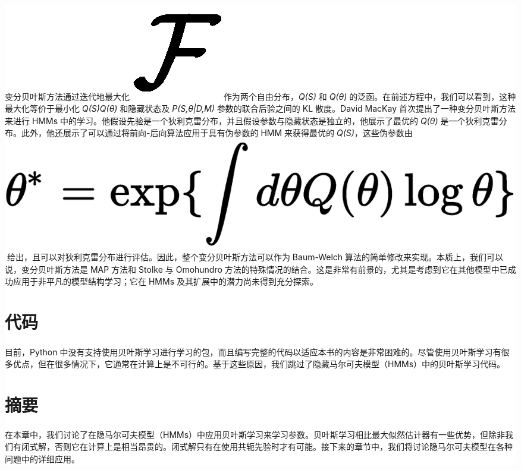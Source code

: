 变分贝叶斯方法通过迭代地最大化 ![](img/a53434d0-4c21-4db9-9f3f-611212895d68.png) 作为两个自由分布，*Q(S)* 和 *Q(θ)* 的泛函。在前述方程中，我们可以看到，这种最大化等价于最小化 *Q(S)Q(θ)* 和隐藏状态及 *P(S,θ|D,M)* 参数的联合后验之间的 KL 散度。David MacKay 首次提出了一种变分贝叶斯方法来进行 HMMs 中的学习。他假设先验是一个狄利克雷分布，并且假设参数与隐藏状态是独立的，他展示了最优的 *Q(θ)* 是一个狄利克雷分布。此外，他还展示了可以通过将前向-后向算法应用于具有伪参数的 HMM 来获得最优的 *Q(S)*，这些伪参数由 ![](img/881223eb-6a9e-4209-a083-d9fa362eac42.png) 给出，且可以对狄利克雷分布进行评估。因此，整个变分贝叶斯方法可以作为 Baum-Welch 算法的简单修改来实现。本质上，我们可以说，变分贝叶斯方法是 MAP 方法和 Stolke 与 Omohundro 方法的特殊情况的结合。这是非常有前景的，尤其是考虑到它在其他模型中已成功应用于非平凡的模型结构学习；它在 HMMs 及其扩展中的潜力尚未得到充分探索。

# 代码

目前，Python 中没有支持使用贝叶斯学习进行学习的包，而且编写完整的代码以适应本书的内容是非常困难的。尽管使用贝叶斯学习有很多优点，但在很多情况下，它通常在计算上是不可行的。基于这些原因，我们跳过了隐藏马尔可夫模型（HMMs）中的贝叶斯学习代码。

# 摘要

在本章中，我们讨论了在隐马尔可夫模型（HMMs）中应用贝叶斯学习来学习参数。贝叶斯学习相比最大似然估计器有一些优势，但除非我们有闭式解，否则它在计算上是相当昂贵的。闭式解只有在使用共轭先验时才有可能。接下来的章节中，我们将讨论隐马尔可夫模型在各种问题中的详细应用。
